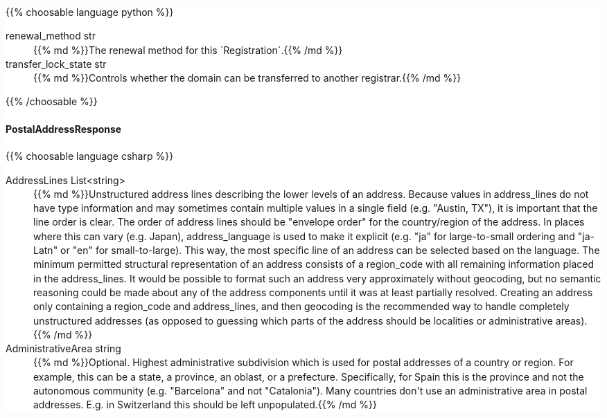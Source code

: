 {{% choosable language python %}}
<dl class="resources-properties"><dt class="property-required"
            title="Required">
        <span id="renewal_method_python">
<a href="#renewal_method_python" style="color: inherit; text-decoration: inherit;">renewal_<wbr>method</a>
</span>
        <span class="property-indicator"></span>
        <span class="property-type">str</span>
    </dt>
    <dd>{{% md %}}The renewal method for this `Registration`.{{% /md %}}</dd><dt class="property-required"
            title="Required">
        <span id="transfer_lock_state_python">
<a href="#transfer_lock_state_python" style="color: inherit; text-decoration: inherit;">transfer_<wbr>lock_<wbr>state</a>
</span>
        <span class="property-indicator"></span>
        <span class="property-type">str</span>
    </dt>
    <dd>{{% md %}}Controls whether the domain can be transferred to another registrar.{{% /md %}}</dd></dl>
{{% /choosable %}}

<h4 id="postaladdressresponse">Postal<wbr>Address<wbr>Response</h4>



{{% choosable language csharp %}}
<dl class="resources-properties"><dt class="property-required"
            title="Required">
        <span id="addresslines_csharp">
<a href="#addresslines_csharp" style="color: inherit; text-decoration: inherit;">Address<wbr>Lines</a>
</span>
        <span class="property-indicator"></span>
        <span class="property-type">List&lt;string&gt;</span>
    </dt>
    <dd>{{% md %}}Unstructured address lines describing the lower levels of an address. Because values in address_lines do not have type information and may sometimes contain multiple values in a single field (e.g. "Austin, TX"), it is important that the line order is clear. The order of address lines should be "envelope order" for the country/region of the address. In places where this can vary (e.g. Japan), address_language is used to make it explicit (e.g. "ja" for large-to-small ordering and "ja-Latn" or "en" for small-to-large). This way, the most specific line of an address can be selected based on the language. The minimum permitted structural representation of an address consists of a region_code with all remaining information placed in the address_lines. It would be possible to format such an address very approximately without geocoding, but no semantic reasoning could be made about any of the address components until it was at least partially resolved. Creating an address only containing a region_code and address_lines, and then geocoding is the recommended way to handle completely unstructured addresses (as opposed to guessing which parts of the address should be localities or administrative areas).{{% /md %}}</dd><dt class="property-required"
            title="Required">
        <span id="administrativearea_csharp">
<a href="#administrativearea_csharp" style="color: inherit; text-decoration: inherit;">Administrative<wbr>Area</a>
</span>
        <span class="property-indicator"></span>
        <span class="property-type">string</span>
    </dt>
    <dd>{{% md %}}Optional. Highest administrative subdivision which is used for postal addresses of a country or region. For example, this can be a state, a province, an oblast, or a prefecture. Specifically, for Spain this is the province and not the autonomous community (e.g. "Barcelona" and not "Catalonia"). Many countries don't use an administrative area in postal addresses. E.g. in Switzerland this should be left unpopulated.{{% /md %}}</dd><dt class="property-required"
            title="Required">